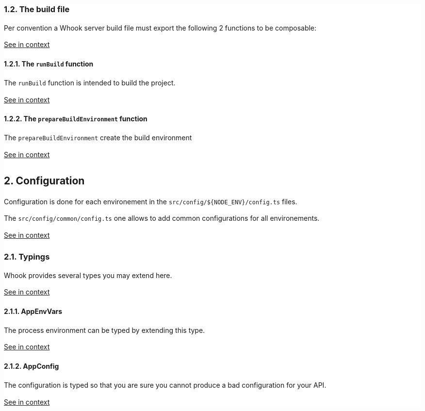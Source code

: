 
### 1.2. The build file

Per convention a Whook server build file must export
 the following 2 functions to be composable:

[See in context](./src/build.ts#L1-L5)



#### 1.2.1. The `runBuild` function

The `runBuild` function is intended to build the
 project.

[See in context](./src/build.ts#L15-L19)



#### 1.2.2. The `prepareBuildEnvironment` function

The `prepareBuildEnvironment` create the build
 environment

[See in context](./src/build.ts#L27-L31)



## 2. Configuration

Configuration is done for each environement in the
 `src/config/${NODE_ENV}/config.ts` files.

The `src/config/common/config.ts` one allows to add common
 configurations for all environements.

[See in context](./src/config/common/config.ts#L9-L16)



### 2.1. Typings

Whook provides several types you may extend here.

[See in context](./src/whook.d.ts#L35-L38)



#### 2.1.1. AppEnvVars

The process environment can be typed by extending this type.

[See in context](./src/whook.d.ts#L41-L44)



#### 2.1.2. AppConfig

The configuration is typed so that you are sure you cannot
 produce a bad configuration for your API.

[See in context](./src/whook.d.ts#L52-L56)
